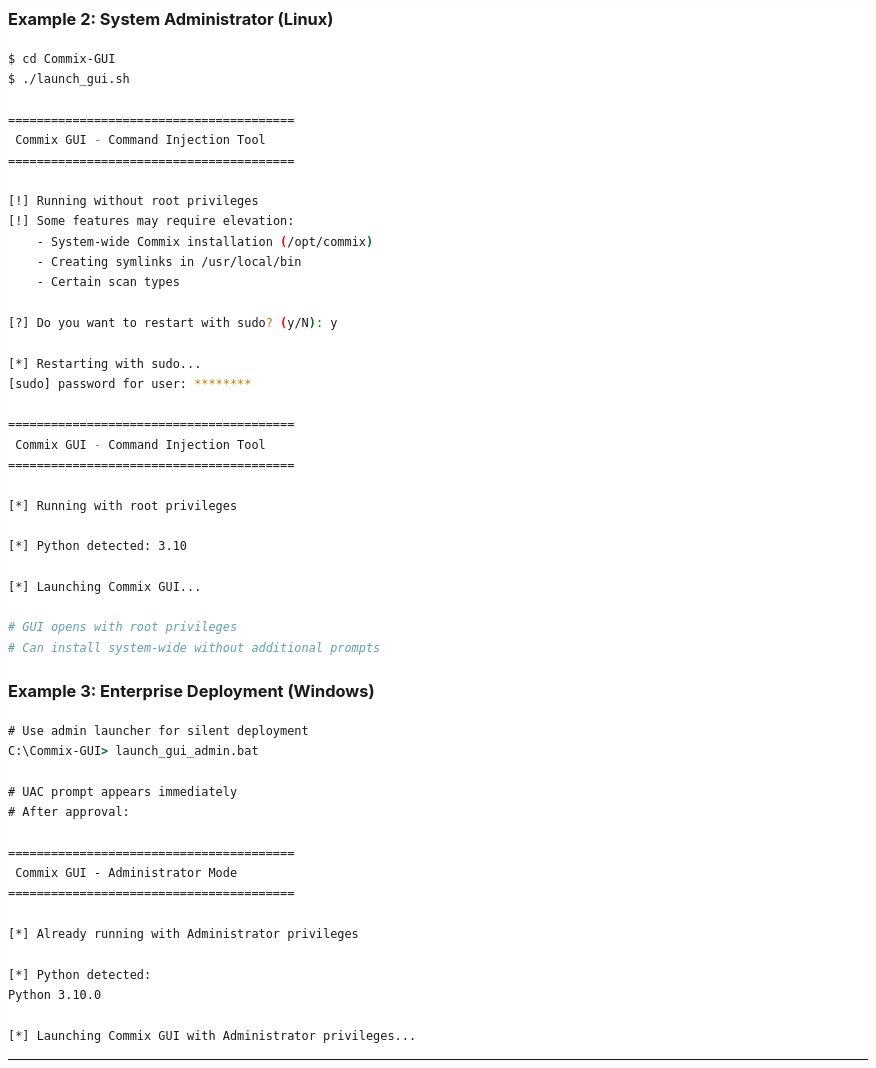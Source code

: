 ### Example 2: System Administrator (Linux)

```bash
$ cd Commix-GUI
$ ./launch_gui.sh

========================================
 Commix GUI - Command Injection Tool
========================================

[!] Running without root privileges
[!] Some features may require elevation:
    - System-wide Commix installation (/opt/commix)
    - Creating symlinks in /usr/local/bin
    - Certain scan types

[?] Do you want to restart with sudo? (y/N): y

[*] Restarting with sudo...
[sudo] password for user: ********

========================================
 Commix GUI - Command Injection Tool
========================================

[*] Running with root privileges

[*] Python detected: 3.10

[*] Launching Commix GUI...

# GUI opens with root privileges
# Can install system-wide without additional prompts
```

### Example 3: Enterprise Deployment (Windows)

```cmd
# Use admin launcher for silent deployment
C:\Commix-GUI> launch_gui_admin.bat

# UAC prompt appears immediately
# After approval:

========================================
 Commix GUI - Administrator Mode
========================================

[*] Already running with Administrator privileges

[*] Python detected:
Python 3.10.0

[*] Launching Commix GUI with Administrator privileges...
```

---